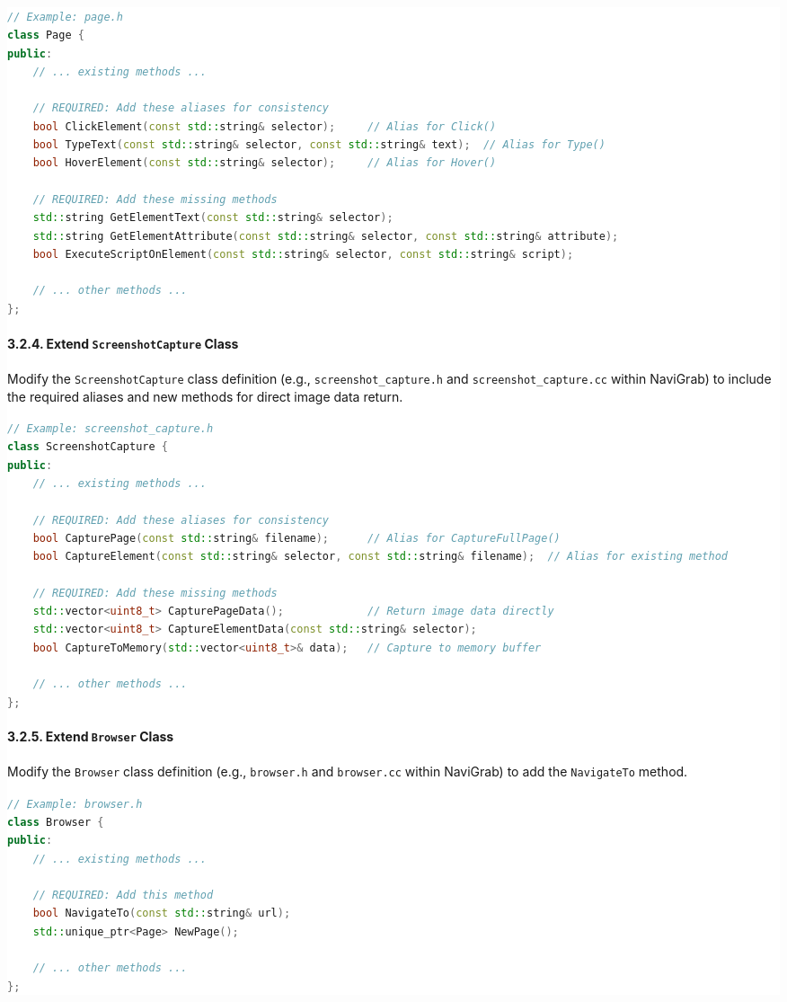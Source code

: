 ```cpp
// Example: page.h
class Page {
public:
    // ... existing methods ...

    // REQUIRED: Add these aliases for consistency
    bool ClickElement(const std::string& selector);     // Alias for Click()
    bool TypeText(const std::string& selector, const std::string& text);  // Alias for Type()
    bool HoverElement(const std::string& selector);     // Alias for Hover()
    
    // REQUIRED: Add these missing methods
    std::string GetElementText(const std::string& selector);
    std::string GetElementAttribute(const std::string& selector, const std::string& attribute);
    bool ExecuteScriptOnElement(const std::string& selector, const std::string& script);

    // ... other methods ...
};
```

#### 3.2.4. Extend `ScreenshotCapture` Class

Modify the `ScreenshotCapture` class definition (e.g., `screenshot_capture.h` and `screenshot_capture.cc` within NaviGrab) to include the required aliases and new methods for direct image data return.

```cpp
// Example: screenshot_capture.h
class ScreenshotCapture {
public:
    // ... existing methods ...

    // REQUIRED: Add these aliases for consistency
    bool CapturePage(const std::string& filename);      // Alias for CaptureFullPage()
    bool CaptureElement(const std::string& selector, const std::string& filename);  // Alias for existing method
    
    // REQUIRED: Add these missing methods
    std::vector<uint8_t> CapturePageData();             // Return image data directly
    std::vector<uint8_t> CaptureElementData(const std::string& selector);
    bool CaptureToMemory(std::vector<uint8_t>& data);   // Capture to memory buffer

    // ... other methods ...
};
```

#### 3.2.5. Extend `Browser` Class

Modify the `Browser` class definition (e.g., `browser.h` and `browser.cc` within NaviGrab) to add the `NavigateTo` method.

```cpp
// Example: browser.h
class Browser {
public:
    // ... existing methods ...

    // REQUIRED: Add this method
    bool NavigateTo(const std::string& url);
    std::unique_ptr<Page> NewPage();

    // ... other methods ...
};
```
